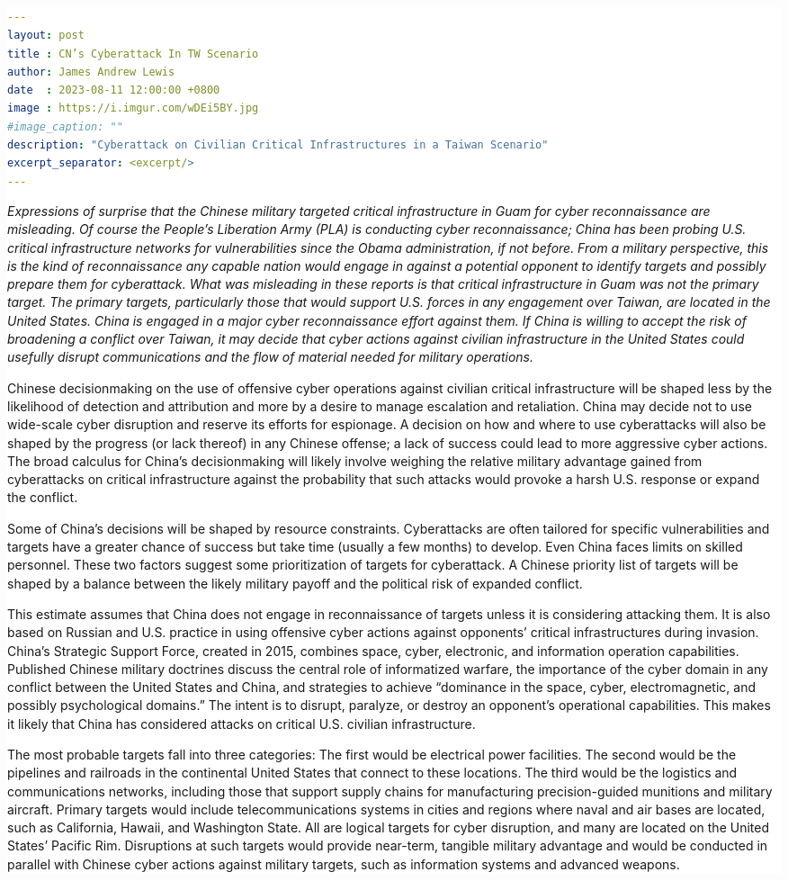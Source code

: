 ```yaml
---
layout: post
title : CN’s Cyberattack In TW Scenario
author: James Andrew Lewis
date  : 2023-08-11 12:00:00 +0800
image : https://i.imgur.com/wDEi5BY.jpg
#image_caption: ""
description: "Cyberattack on Civilian Critical Infrastructures in a Taiwan Scenario"
excerpt_separator: <excerpt/>
---
```


_Expressions of surprise that the Chinese military targeted critical infrastructure in Guam for cyber reconnaissance are misleading._ <excerpt/> _Of course the People’s Liberation Army (PLA) is conducting cyber reconnaissance; China has been probing U.S. critical infrastructure networks for vulnerabilities since the Obama administration, if not before. From a military perspective, this is the kind of reconnaissance any capable nation would engage in against a potential opponent to identify targets and possibly prepare them for cyberattack. What was misleading in these reports is that critical infrastructure in Guam was not the primary target. The primary targets, particularly those that would support U.S. forces in any engagement over Taiwan, are located in the United States. China is engaged in a major cyber reconnaissance effort against them. If China is willing to accept the risk of broadening a conflict over Taiwan, it may decide that cyber actions against civilian infrastructure in the United States could usefully disrupt communications and the flow of material needed for military operations._

Chinese decisionmaking on the use of offensive cyber operations against civilian critical infrastructure will be shaped less by the likelihood of detection and attribution and more by a desire to manage escalation and retaliation. China may decide not to use wide-scale cyber disruption and reserve its efforts for espionage. A decision on how and where to use cyberattacks will also be shaped by the progress (or lack thereof) in any Chinese offense; a lack of success could lead to more aggressive cyber actions. The broad calculus for China’s decisionmaking will likely involve weighing the relative military advantage gained from cyberattacks on critical infrastructure against the probability that such attacks would provoke a harsh U.S. response or expand the conflict.

Some of China’s decisions will be shaped by resource constraints. Cyberattacks are often tailored for specific vulnerabilities and targets have a greater chance of success but take time (usually a few months) to develop. Even China faces limits on skilled personnel. These two factors suggest some prioritization of targets for cyberattack. A Chinese priority list of targets will be shaped by a balance between the likely military payoff and the political risk of expanded conflict.

This estimate assumes that China does not engage in reconnaissance of targets unless it is considering attacking them. It is also based on Russian and U.S. practice in using offensive cyber actions against opponents’ critical infrastructures during invasion. China’s Strategic Support Force, created in 2015, combines space, cyber, electronic, and information operation capabilities. Published Chinese military doctrines discuss the central role of informatized warfare, the importance of the cyber domain in any conflict between the United States and China, and strategies to achieve “dominance in the space, cyber, electromagnetic, and possibly psychological domains.” The intent is to disrupt, paralyze, or destroy an opponent’s operational capabilities. This makes it likely that China has considered attacks on critical U.S. civilian infrastructure.

The most probable targets fall into three categories: The first would be electrical power facilities. The second would be the pipelines and railroads in the continental United States that connect to these locations. The third would be the logistics and communications networks, including those that support supply chains for manufacturing precision-guided munitions and military aircraft. Primary targets would include telecommunications systems in cities and regions where naval and air bases are located, such as California, Hawaii, and Washington State. All are logical targets for cyber disruption, and many are located on the United States’ Pacific Rim. Disruptions at such targets would provide near-term, tangible military advantage and would be conducted in parallel with Chinese cyber actions against military targets, such as information systems and advanced weapons.
